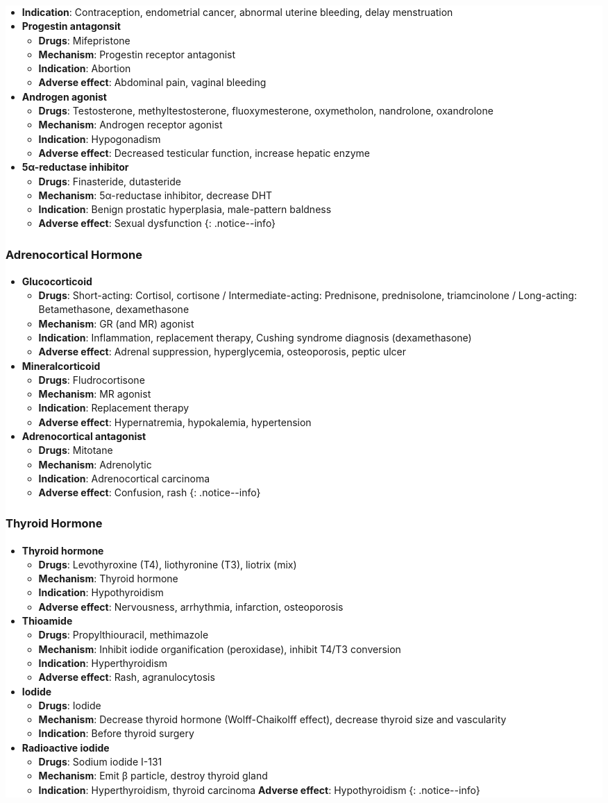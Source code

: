   * **Indication**: Contraception, endometrial cancer, abnormal uterine bleeding, delay menstruation
* **Progestin antagonsit**
  * **Drugs**: Mifepristone
  * **Mechanism**: Progestin receptor antagonist
  * **Indication**: Abortion
  * **Adverse effect**: Abdominal pain, vaginal bleeding
* **Androgen agonist**
  * **Drugs**: Testosterone, methyltestosterone, fluoxymesterone, oxymetholon, nandrolone, oxandrolone
  * **Mechanism**: Androgen receptor agonist
  * **Indication**: Hypogonadism
  * **Adverse effect**: Decreased testicular function, increase hepatic enzyme
* **5α-reductase inhibitor**
  * **Drugs**: Finasteride, dutasteride
  * **Mechanism**: 5α-reductase inhibitor, decrease DHT
  * **Indication**: Benign prostatic hyperplasia, male-pattern baldness
  * **Adverse effect**: Sexual dysfunction
{: .notice--info}

### Adrenocortical Hormone

* **Glucocorticoid**
  * **Drugs**: Short-acting: Cortisol, cortisone / Intermediate-acting: Prednisone, prednisolone, triamcinolone / Long-acting: Betamethasone, dexamethasone
  * **Mechanism**: GR (and MR) agonist
  * **Indication**: Inflammation, replacement therapy, Cushing syndrome diagnosis (dexamethasone)
  * **Adverse effect**: Adrenal suppression, hyperglycemia, osteoporosis, peptic ulcer
* **Mineralcorticoid**
  * **Drugs**: Fludrocortisone
  * **Mechanism**: MR agonist
  * **Indication**: Replacement therapy
  * **Adverse effect**: Hypernatremia, hypokalemia, hypertension
* **Adrenocortical antagonist**
  * **Drugs**: Mitotane
  * **Mechanism**: Adrenolytic
  * **Indication**: Adrenocortical carcinoma
  * **Adverse effect**: Confusion, rash
{: .notice--info}

### Thyroid Hormone

* **Thyroid hormone**
  * **Drugs**: Levothyroxine (T4), liothyronine (T3), liotrix (mix)
  * **Mechanism**: Thyroid hormone
  * **Indication**: Hypothyroidism
  * **Adverse effect**: Nervousness, arrhythmia, infarction, osteoporosis
* **Thioamide**
  * **Drugs**: Propylthiouracil, methimazole
  * **Mechanism**: Inhibit iodide organification (peroxidase), inhibit T4/T3 conversion
  * **Indication**: Hyperthyroidism
  * **Adverse effect**: Rash, agranulocytosis
* **Iodide**
  * **Drugs**: Iodide
  * **Mechanism**: Decrease thyroid hormone (Wolff-Chaikolff effect), decrease thyroid size and vascularity
  * **Indication**: Before thyroid surgery
* **Radioactive iodide**
  * **Drugs**: Sodium iodide I-131
  * **Mechanism**: Emit β particle, destroy thyroid gland
  * **Indication**: Hyperthyroidism, thyroid carcinoma
   **Adverse effect**: Hypothyroidism
{: .notice--info}
